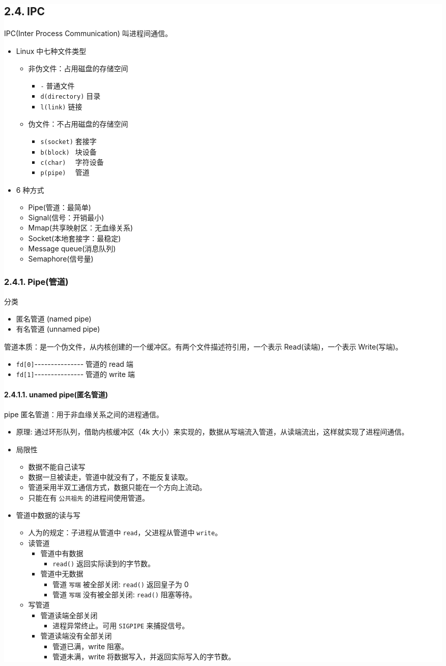 
## 2.4. IPC
IPC(Inter Process Communication) 叫进程间通信。

- Linux 中七种文件类型
  - 非伪文件：占用磁盘的存储空间
    - `-` 普通文件
    - `d(directory)` 目录
    - `l(link)` 链接

  - 伪文件：不占用磁盘的存储空间
    - `s(socket)` 套接字
    - `b(block) ` 块设备
    - `c(char)  ` 字符设备
    - `p(pipe)  ` 管道


- 6 种方式
  - Pipe(管道：最简单)
  - Signal(信号：开销最小)
  - Mmap(共享映射区：无血缘关系)
  - Socket(本地套接字：最稳定)
  - Message queue(消息队列)
  - Semaphore(信号量)


### 2.4.1. Pipe(管道)
分类
- 匿名管道 (named pipe)
- 有名管道 (unnamed pipe)


管道本质：是一个伪文件，从内核创建的一个缓冲区。有两个文件描述符引用，一个表示 Read(读端)，一个表示 Write(写端)。
- `fd[0]`--------------- 管道的 read 端
- `fd[1]`--------------- 管道的 write 端


#### 2.4.1.1. unamed pipe(匿名管道)

pipe 匿名管道：用于非血缘关系之间的进程通信。

- 原理: 通过环形队列，借助内核缓冲区（4k 大小）来实现的，数据从写端流入管道，从读端流出，这样就实现了进程间通信。
- 局限性
  - 数据不能自己读写
  - 数据一旦被读走，管道中就没有了，不能反复读取。
  - 管道采用半双工通信方式，数据只能在一个方向上流动。
  - 只能在有 ` 公共祖先 ` 的进程间使用管道。

- 管道中数据的读与写
  - 人为的规定：子进程从管道中 `read`，父进程从管道中 `write`。
  - 读管道
    - 管道中有数据
      - `read()` 返回实际读到的字节数。
    - 管道中无数据
      - 管道 ` 写端 ` 被全部关闭: `read()` 返回皇子为 0
      - 管道 ` 写端 ` 没有被全部关闭: `read()` 阻塞等待。
  - 写管道
    - 管道读端全部关闭
      -  进程异常终止。可用 `SIGPIPE` 来捕捉信号。
    - 管道读端没有全部关闭
      - 管道已满，write 阻塞。
      - 管道未满，write 将数据写入，并返回实际写入的字节数。
